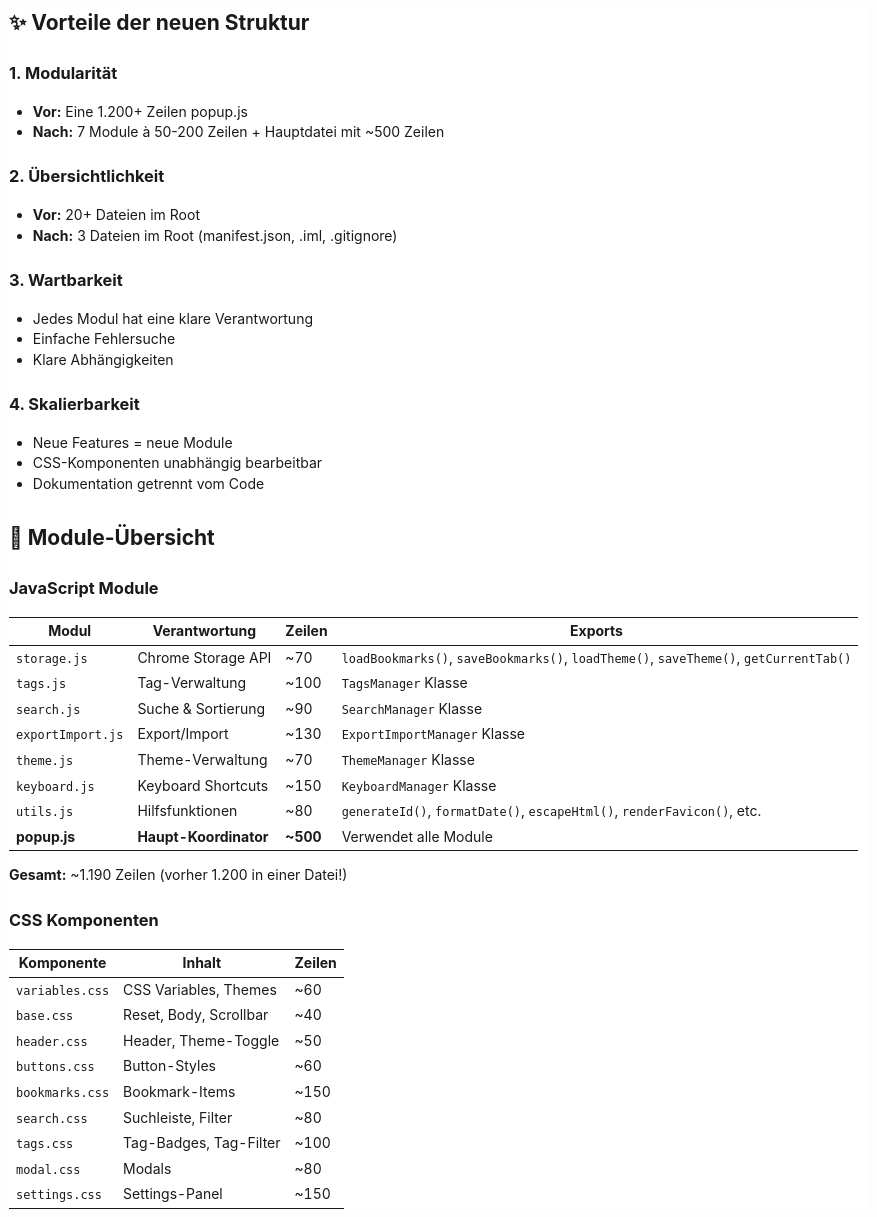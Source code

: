 ## ✨ Vorteile der neuen Struktur

### 1. **Modularität**
- **Vor:** Eine 1.200+ Zeilen popup.js
- **Nach:** 7 Module à 50-200 Zeilen + Hauptdatei mit ~500 Zeilen

### 2. **Übersichtlichkeit**
- **Vor:** 20+ Dateien im Root
- **Nach:** 3 Dateien im Root (manifest.json, .iml, .gitignore)

### 3. **Wartbarkeit**
- Jedes Modul hat eine klare Verantwortung
- Einfache Fehlersuche
- Klare Abhängigkeiten

### 4. **Skalierbarkeit**
- Neue Features = neue Module
- CSS-Komponenten unabhängig bearbeitbar
- Dokumentation getrennt vom Code

## 🔧 Module-Übersicht

### JavaScript Module

| Modul | Verantwortung | Zeilen | Exports |
|-------|--------------|--------|---------|
| `storage.js` | Chrome Storage API | ~70 | `loadBookmarks()`, `saveBookmarks()`, `loadTheme()`, `saveTheme()`, `getCurrentTab()` |
| `tags.js` | Tag-Verwaltung | ~100 | `TagsManager` Klasse |
| `search.js` | Suche & Sortierung | ~90 | `SearchManager` Klasse |
| `exportImport.js` | Export/Import | ~130 | `ExportImportManager` Klasse |
| `theme.js` | Theme-Verwaltung | ~70 | `ThemeManager` Klasse |
| `keyboard.js` | Keyboard Shortcuts | ~150 | `KeyboardManager` Klasse |
| `utils.js` | Hilfsfunktionen | ~80 | `generateId()`, `formatDate()`, `escapeHtml()`, `renderFavicon()`, etc. |
| **popup.js** | **Haupt-Koordinator** | **~500** | Verwendet alle Module |

**Gesamt:** ~1.190 Zeilen (vorher 1.200 in einer Datei!)

### CSS Komponenten

| Komponente | Inhalt | Zeilen |
|------------|--------|--------|
| `variables.css` | CSS Variables, Themes | ~60 |
| `base.css` | Reset, Body, Scrollbar | ~40 |
| `header.css` | Header, Theme-Toggle | ~50 |
| `buttons.css` | Button-Styles | ~60 |
| `bookmarks.css` | Bookmark-Items | ~150 |
| `search.css` | Suchleiste, Filter | ~80 |
| `tags.css` | Tag-Badges, Tag-Filter | ~100 |
| `modal.css` | Modals | ~80 |
| `settings.css` | Settings-Panel | ~150 |